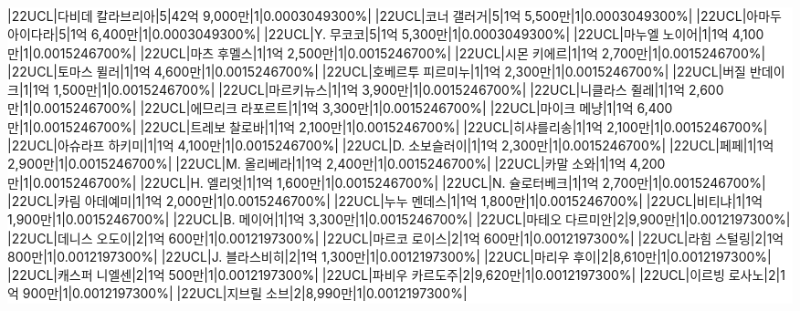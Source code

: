 |22UCL|다비데 칼라브리아|5|42억 9,000만|1|0.0003049300%|
|22UCL|코너 갤러거|5|1억 5,500만|1|0.0003049300%|
|22UCL|아마두 아이다라|5|1억 6,400만|1|0.0003049300%|
|22UCL|Y. 무코코|5|1억 5,300만|1|0.0003049300%|
|22UCL|마누엘 노이어|1|1억 4,100만|1|0.0015246700%|
|22UCL|마츠 후멜스|1|1억 2,500만|1|0.0015246700%|
|22UCL|시몬 키에르|1|1억 2,700만|1|0.0015246700%|
|22UCL|토마스 뮐러|1|1억 4,600만|1|0.0015246700%|
|22UCL|호베르투 피르미누|1|1억 2,300만|1|0.0015246700%|
|22UCL|버질 반데이크|1|1억 1,500만|1|0.0015246700%|
|22UCL|마르키뉴스|1|1억 3,900만|1|0.0015246700%|
|22UCL|니클라스 쥘레|1|1억 2,600만|1|0.0015246700%|
|22UCL|에므리크 라포르트|1|1억 3,300만|1|0.0015246700%|
|22UCL|마이크 메냥|1|1억 6,400만|1|0.0015246700%|
|22UCL|트레보 찰로바|1|1억 2,100만|1|0.0015246700%|
|22UCL|히샤를리송|1|1억 2,100만|1|0.0015246700%|
|22UCL|아슈라프 하키미|1|1억 4,100만|1|0.0015246700%|
|22UCL|D. 소보슬러이|1|1억 2,300만|1|0.0015246700%|
|22UCL|페페|1|1억 2,900만|1|0.0015246700%|
|22UCL|M. 올리베라|1|1억 2,400만|1|0.0015246700%|
|22UCL|카말 소와|1|1억 4,200만|1|0.0015246700%|
|22UCL|H. 엘리엇|1|1억 1,600만|1|0.0015246700%|
|22UCL|N. 슐로터베크|1|1억 2,700만|1|0.0015246700%|
|22UCL|카림 아데예미|1|1억 2,000만|1|0.0015246700%|
|22UCL|누누 멘데스|1|1억 1,800만|1|0.0015246700%|
|22UCL|비티냐|1|1억 1,900만|1|0.0015246700%|
|22UCL|B. 메이어|1|1억 3,300만|1|0.0015246700%|
|22UCL|마테오 다르미안|2|9,900만|1|0.0012197300%|
|22UCL|데니스 오도이|2|1억 600만|1|0.0012197300%|
|22UCL|마르코 로이스|2|1억 600만|1|0.0012197300%|
|22UCL|라힘 스털링|2|1억 800만|1|0.0012197300%|
|22UCL|J. 블라스비히|2|1억 1,300만|1|0.0012197300%|
|22UCL|마리우 후이|2|8,610만|1|0.0012197300%|
|22UCL|캐스퍼 니엘센|2|1억 500만|1|0.0012197300%|
|22UCL|파비우 카르도주|2|9,620만|1|0.0012197300%|
|22UCL|이르빙 로사노|2|1억 900만|1|0.0012197300%|
|22UCL|지브릴 소브|2|8,990만|1|0.0012197300%|